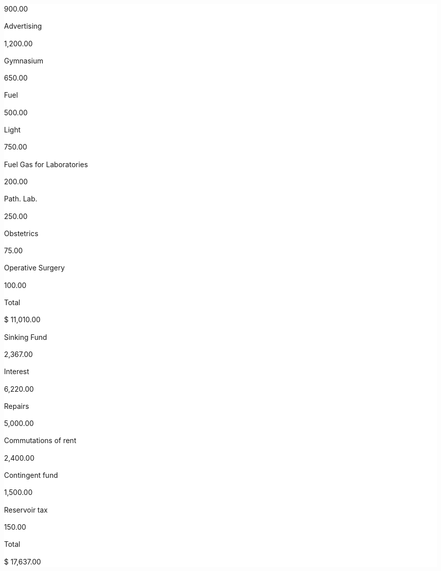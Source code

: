 900.00

Advertising

1,200.00

Gymnasium

650.00

Fuel

500.00

Light

750.00

Fuel Gas for Laboratories

200.00

Path. Lab.

250.00

Obstetrics

75.00

Operative Surgery

100.00

Total

$ 11,010.00

Sinking Fund

2,367.00

Interest

6,220.00

Repairs

5,000.00

Commutations of rent

2,400.00

Contingent fund

1,500.00

Reservoir tax

150.00

Total

$ 17,637.00
